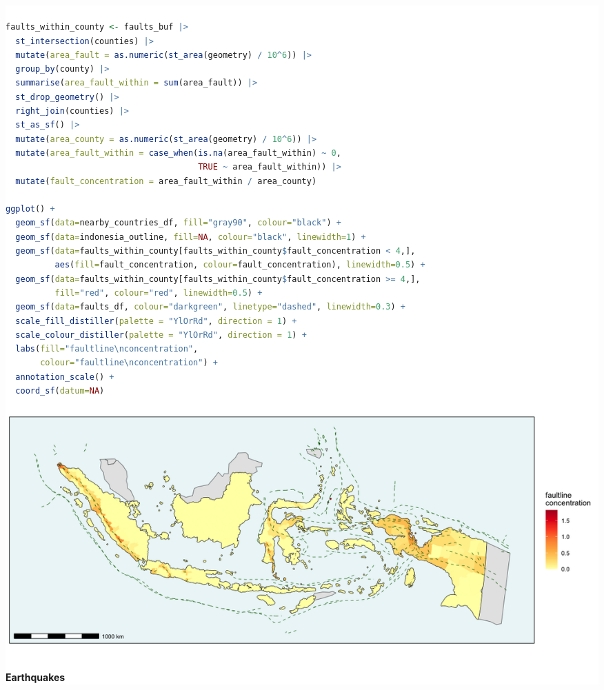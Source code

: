 ``` r

faults_within_county <- faults_buf |> 
  st_intersection(counties) |> 
  mutate(area_fault = as.numeric(st_area(geometry) / 10^6)) |> 
  group_by(county) |> 
  summarise(area_fault_within = sum(area_fault)) |> 
  st_drop_geometry() |> 
  right_join(counties) |> 
  st_as_sf() |> 
  mutate(area_county = as.numeric(st_area(geometry) / 10^6)) |> 
  mutate(area_fault_within = case_when(is.na(area_fault_within) ~ 0, 
                                       TRUE ~ area_fault_within)) |> 
  mutate(fault_concentration = area_fault_within / area_county)

ggplot() + 
  geom_sf(data=nearby_countries_df, fill="gray90", colour="black") +
  geom_sf(data=indonesia_outline, fill=NA, colour="black", linewidth=1) +
  geom_sf(data=faults_within_county[faults_within_county$fault_concentration < 4,], 
          aes(fill=fault_concentration, colour=fault_concentration), linewidth=0.5) +
  geom_sf(data=faults_within_county[faults_within_county$fault_concentration >= 4,], 
          fill="red", colour="red", linewidth=0.5) +
  geom_sf(data=faults_df, colour="darkgreen", linetype="dashed", linewidth=0.3) +
  scale_fill_distiller(palette = "YlOrRd", direction = 1) + 
  scale_colour_distiller(palette = "YlOrRd", direction = 1) + 
  labs(fill="faultline\nconcentration",
       colour="faultline\nconcentration") + 
  annotation_scale() +
  coord_sf(datum=NA)
```

![](README_files/figure-gfm/unnamed-chunk-10-1.png)

#### Earthquakes
